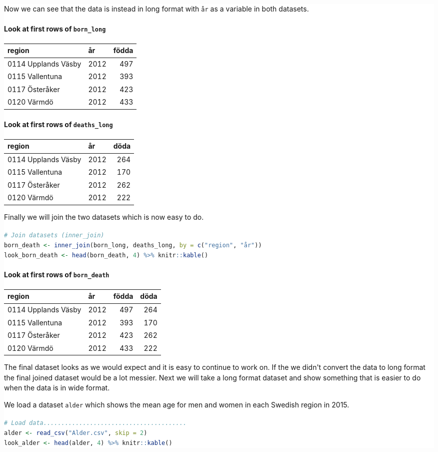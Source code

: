 Now we can see that the data is instead in long format with `år` as a variable in both datasets.

#### Look at first rows of `born_long`

| region              | år   |  födda|
|:--------------------|:-----|------:|
| 0114 Upplands Väsby | 2012 |    497|
| 0115 Vallentuna     | 2012 |    393|
| 0117 Österåker      | 2012 |    423|
| 0120 Värmdö         | 2012 |    433|

#### Look at first rows of `deaths_long`

| region              | år   |  döda|
|:--------------------|:-----|-----:|
| 0114 Upplands Väsby | 2012 |   264|
| 0115 Vallentuna     | 2012 |   170|
| 0117 Österåker      | 2012 |   262|
| 0120 Värmdö         | 2012 |   222|

Finally we will join the two datasets which is now easy to do.

``` r
# Join datasets (inner_join)
born_death <- inner_join(born_long, deaths_long, by = c("region", "år"))
look_born_death <- head(born_death, 4) %>% knitr::kable()
```

#### Look at first rows of `born_death`

| region              | år   |  födda|  döda|
|:--------------------|:-----|------:|-----:|
| 0114 Upplands Väsby | 2012 |    497|   264|
| 0115 Vallentuna     | 2012 |    393|   170|
| 0117 Österåker      | 2012 |    423|   262|
| 0120 Värmdö         | 2012 |    433|   222|

The final dataset looks as we would expect and it is easy to continue to work on. If the we didn't convert the data to long format the final joined dataset would be a lot messier. Next we will take a long format dataset and show something that is easier to do when the data is in wide format.

We load a dataset `alder` which shows the mean age for men and women in each Swedish region in 2015.

``` r
# Load data........................................
alder <- read_csv("Alder.csv", skip = 2)
look_alder <- head(alder, 4) %>% knitr::kable()
```
